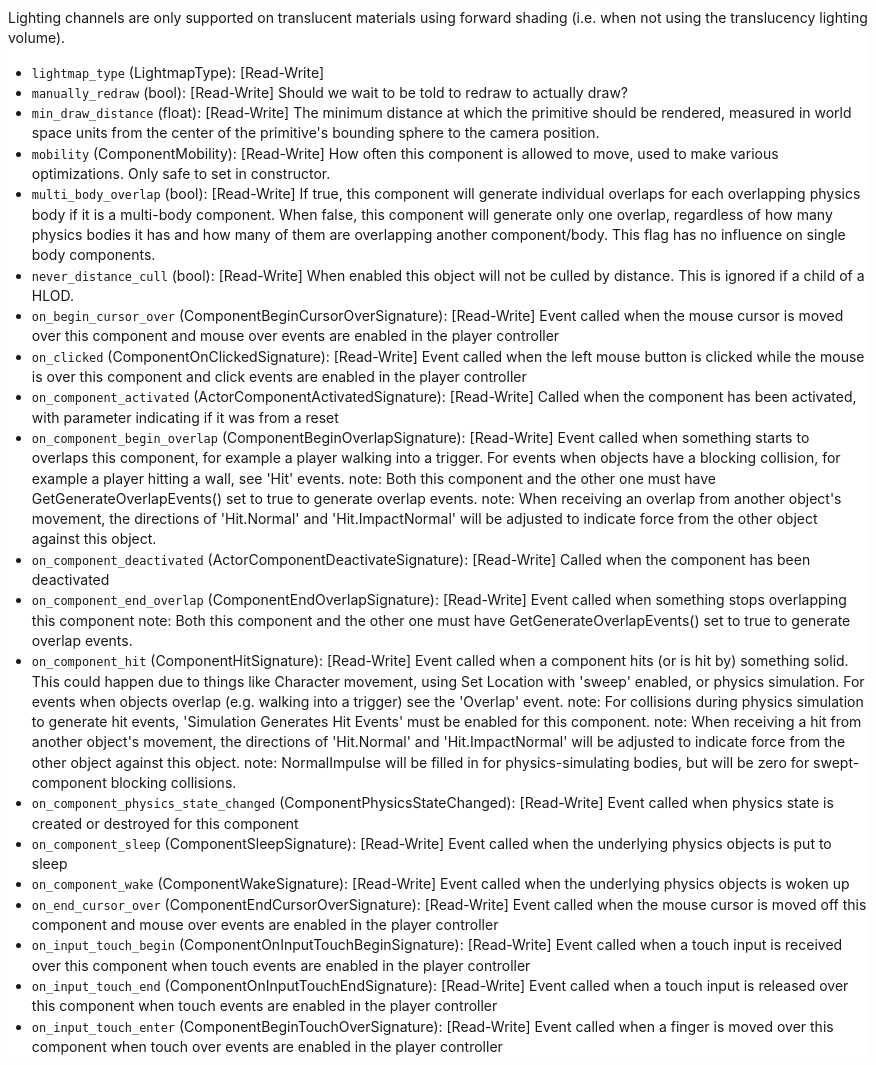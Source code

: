   Lighting channels are only supported on translucent materials using forward shading (i.e. when not using the translucency lighting volume).
- ``lightmap_type`` (LightmapType):  [Read-Write]
- ``manually_redraw`` (bool):  [Read-Write] Should we wait to be told to redraw to actually draw?
- ``min_draw_distance`` (float):  [Read-Write] The minimum distance at which the primitive should be rendered,
  measured in world space units from the center of the primitive's bounding sphere to the camera position.
- ``mobility`` (ComponentMobility):  [Read-Write] How often this component is allowed to move, used to make various optimizations. Only safe to set in constructor.
- ``multi_body_overlap`` (bool):  [Read-Write] If true, this component will generate individual overlaps for each overlapping physics body if it is a multi-body component. When false, this component will
  generate only one overlap, regardless of how many physics bodies it has and how many of them are overlapping another component/body. This flag has no
  influence on single body components.
- ``never_distance_cull`` (bool):  [Read-Write] When enabled this object will not be culled by distance. This is ignored if a child of a HLOD.
- ``on_begin_cursor_over`` (ComponentBeginCursorOverSignature):  [Read-Write] Event called when the mouse cursor is moved over this component and mouse over events are enabled in the player controller
- ``on_clicked`` (ComponentOnClickedSignature):  [Read-Write] Event called when the left mouse button is clicked while the mouse is over this component and click events are enabled in the player controller
- ``on_component_activated`` (ActorComponentActivatedSignature):  [Read-Write] Called when the component has been activated, with parameter indicating if it was from a reset
- ``on_component_begin_overlap`` (ComponentBeginOverlapSignature):  [Read-Write] Event called when something starts to overlaps this component, for example a player walking into a trigger.
  For events when objects have a blocking collision, for example a player hitting a wall, see 'Hit' events.
  note: Both this component and the other one must have GetGenerateOverlapEvents() set to true to generate overlap events.
  note: When receiving an overlap from another object's movement, the directions of 'Hit.Normal' and 'Hit.ImpactNormal' will be adjusted to indicate force from the other object against this object.
- ``on_component_deactivated`` (ActorComponentDeactivateSignature):  [Read-Write] Called when the component has been deactivated
- ``on_component_end_overlap`` (ComponentEndOverlapSignature):  [Read-Write] Event called when something stops overlapping this component
  note: Both this component and the other one must have GetGenerateOverlapEvents() set to true to generate overlap events.
- ``on_component_hit`` (ComponentHitSignature):  [Read-Write] Event called when a component hits (or is hit by) something solid. This could happen due to things like Character movement, using Set Location with 'sweep' enabled, or physics simulation.
  For events when objects overlap (e.g. walking into a trigger) see the 'Overlap' event.
  note: For collisions during physics simulation to generate hit events, 'Simulation Generates Hit Events' must be enabled for this component.
  note: When receiving a hit from another object's movement, the directions of 'Hit.Normal' and 'Hit.ImpactNormal' will be adjusted to indicate force from the other object against this object.
  note: NormalImpulse will be filled in for physics-simulating bodies, but will be zero for swept-component blocking collisions.
- ``on_component_physics_state_changed`` (ComponentPhysicsStateChanged):  [Read-Write] Event called when physics state is created or destroyed for this component
- ``on_component_sleep`` (ComponentSleepSignature):  [Read-Write] Event called when the underlying physics objects is put to sleep
- ``on_component_wake`` (ComponentWakeSignature):  [Read-Write] Event called when the underlying physics objects is woken up
- ``on_end_cursor_over`` (ComponentEndCursorOverSignature):  [Read-Write] Event called when the mouse cursor is moved off this component and mouse over events are enabled in the player controller
- ``on_input_touch_begin`` (ComponentOnInputTouchBeginSignature):  [Read-Write] Event called when a touch input is received over this component when touch events are enabled in the player controller
- ``on_input_touch_end`` (ComponentOnInputTouchEndSignature):  [Read-Write] Event called when a touch input is released over this component when touch events are enabled in the player controller
- ``on_input_touch_enter`` (ComponentBeginTouchOverSignature):  [Read-Write] Event called when a finger is moved over this component when touch over events are enabled in the player controller